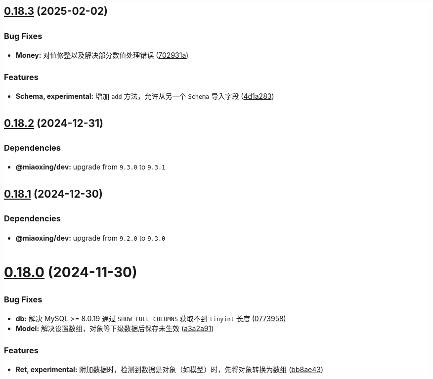 ## [0.18.3](https://github.com/twinh/wei/compare/v0.18.2...v0.18.3) (2025-02-02)


### Bug Fixes

* **Money:** 对值修整以及解决部分数值处理错误 ([702931a](https://github.com/twinh/wei/commit/702931ae5fc9a4fd682927ade20bd6820ce60739))


### Features

* **Schema, experimental:** 增加 `add` 方法，允许从另一个 `Schema` 导入字段 ([4d1a283](https://github.com/twinh/wei/commit/4d1a28396021e6ec574bea40545f9648cd4567ea))

## [0.18.2](https://github.com/twinh/wei/compare/v0.18.1...v0.18.2) (2024-12-31)





### Dependencies

* **@miaoxing/dev:** upgrade from `9.3.0` to `9.3.1`

## [0.18.1](https://github.com/twinh/wei/compare/v0.18.0...v0.18.1) (2024-12-30)





### Dependencies

* **@miaoxing/dev:** upgrade from `9.2.0` to `9.3.0`

# [0.18.0](https://github.com/twinh/wei/compare/v0.17.9...v0.18.0) (2024-11-30)


### Bug Fixes

* **db:** 解决 MySQL >= 8.0.19 通过 `SHOW FULL COLUMNS` 获取不到 `tinyint` 长度 ([0773958](https://github.com/twinh/wei/commit/0773958b1bd8f11cf61e39ce88e60763f70fbcaf))
* **Model:** 解决设置数组，对象等下级数据后保存未生效 ([a3a2a91](https://github.com/twinh/wei/commit/a3a2a914d98313c1cb5f01599025c09576dd4a2e))


### Features

* **Ret, experimental:** 附加数据时，检测到数据是对象（如模型）时，先将对象转换为数组 ([bb8ae43](https://github.com/twinh/wei/commit/bb8ae43b56a9afa15cb0f0185943840be96b976d))

